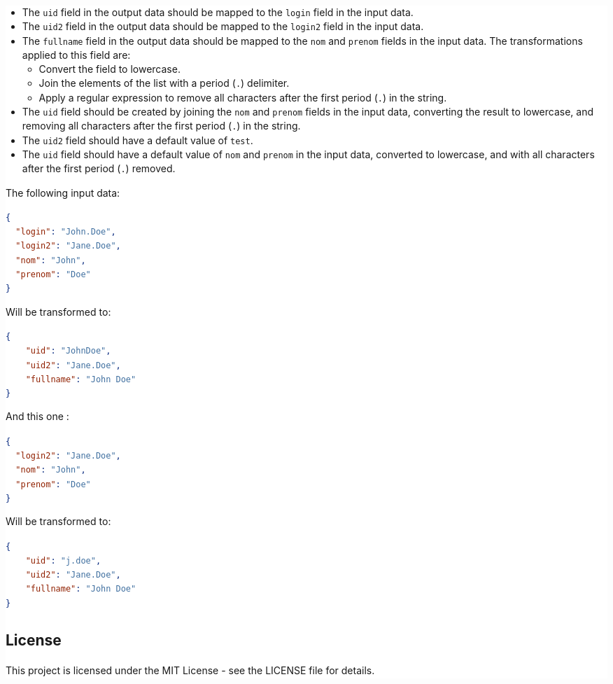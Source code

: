 - The `uid` field in the output data should be mapped to the `login` field in the input data.
- The `uid2` field in the output data should be mapped to the `login2` field in the input data.
- The `fullname` field in the output data should be mapped to the `nom` and `prenom` fields in the input data. The transformations applied to this field are:
  - Convert the field to lowercase.
  - Join the elements of the list with a period (`.`) delimiter.
  - Apply a regular expression to remove all characters after the first period (`.`) in the string.
- The `uid` field should be created by joining the `nom` and `prenom` fields in the input data, converting the result to lowercase, and removing all characters after the first period (`.`) in the string.
- The `uid2` field should have a default value of `test`.
- The `uid` field should have a default value of `nom` and `prenom` in the input data, converted to lowercase, and with all characters after the first period (`.`) removed.

The following input data:

```json
{
  "login": "John.Doe",
  "login2": "Jane.Doe",
  "nom": "John",
  "prenom": "Doe"
}
```

Will be transformed to:

```json
{
    "uid": "JohnDoe",
    "uid2": "Jane.Doe",
    "fullname": "John Doe"
}
```

And this one :

```json
{
  "login2": "Jane.Doe",
  "nom": "John",
  "prenom": "Doe"
}
```

Will be transformed to:

```json
{
    "uid": "j.doe",
    "uid2": "Jane.Doe",
    "fullname": "John Doe"
}
```

## License

This project is licensed under the MIT License - see the LICENSE file for details.
